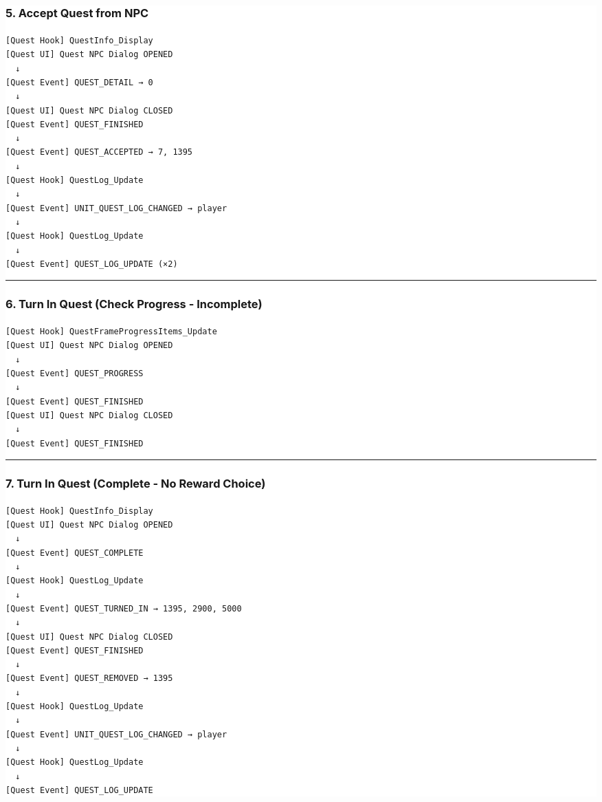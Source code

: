 
### 5. Accept Quest from NPC

```
[Quest Hook] QuestInfo_Display
[Quest UI] Quest NPC Dialog OPENED
  ↓
[Quest Event] QUEST_DETAIL → 0
  ↓
[Quest UI] Quest NPC Dialog CLOSED
[Quest Event] QUEST_FINISHED
  ↓
[Quest Event] QUEST_ACCEPTED → 7, 1395
  ↓
[Quest Hook] QuestLog_Update
  ↓
[Quest Event] UNIT_QUEST_LOG_CHANGED → player
  ↓
[Quest Hook] QuestLog_Update
  ↓
[Quest Event] QUEST_LOG_UPDATE (×2)
```

---

### 6. Turn In Quest (Check Progress - Incomplete)

```
[Quest Hook] QuestFrameProgressItems_Update
[Quest UI] Quest NPC Dialog OPENED
  ↓
[Quest Event] QUEST_PROGRESS
  ↓
[Quest Event] QUEST_FINISHED
[Quest UI] Quest NPC Dialog CLOSED
  ↓
[Quest Event] QUEST_FINISHED
```

---

### 7. Turn In Quest (Complete - No Reward Choice)

```
[Quest Hook] QuestInfo_Display
[Quest UI] Quest NPC Dialog OPENED
  ↓
[Quest Event] QUEST_COMPLETE
  ↓
[Quest Hook] QuestLog_Update
  ↓
[Quest Event] QUEST_TURNED_IN → 1395, 2900, 5000
  ↓
[Quest UI] Quest NPC Dialog CLOSED
[Quest Event] QUEST_FINISHED
  ↓
[Quest Event] QUEST_REMOVED → 1395
  ↓
[Quest Hook] QuestLog_Update
  ↓
[Quest Event] UNIT_QUEST_LOG_CHANGED → player
  ↓
[Quest Hook] QuestLog_Update
  ↓
[Quest Event] QUEST_LOG_UPDATE
```